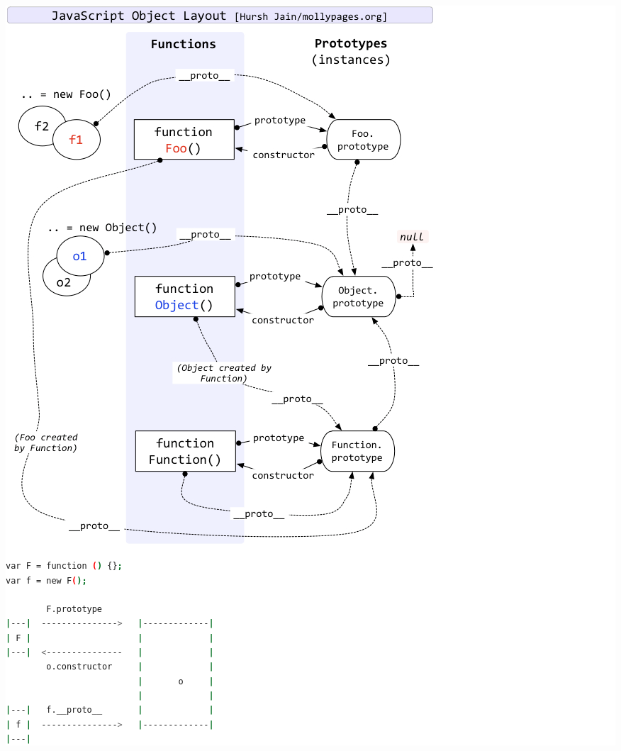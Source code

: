 ![原型链图示](./images/prototype.png)

```sh
var F = function () {};
var f = new F();

        F.prototype
|---|  --------------->   |-------------|
| F |                     |             |
|---|  <---------------   |             |
        o.constructor     |             |
                          |       o     |
                          |             |
|---|   f.__proto__       |             |
| f |  --------------->   |-------------|
|---|
```

